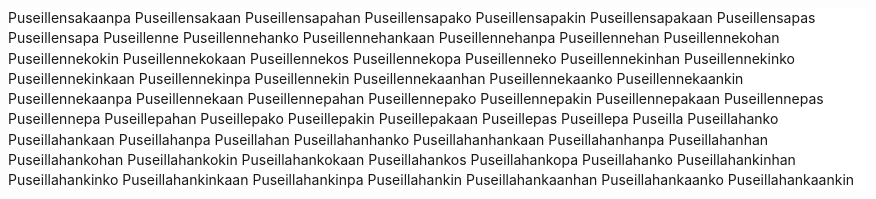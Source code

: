 Puseillensakaanpa
Puseillensakaan
Puseillensapahan
Puseillensapako
Puseillensapakin
Puseillensapakaan
Puseillensapas
Puseillensapa
Puseillenne
Puseillennehanko
Puseillennehankaan
Puseillennehanpa
Puseillennehan
Puseillennekohan
Puseillennekokin
Puseillennekokaan
Puseillennekos
Puseillennekopa
Puseillenneko
Puseillennekinhan
Puseillennekinko
Puseillennekinkaan
Puseillennekinpa
Puseillennekin
Puseillennekaanhan
Puseillennekaanko
Puseillennekaankin
Puseillennekaanpa
Puseillennekaan
Puseillennepahan
Puseillennepako
Puseillennepakin
Puseillennepakaan
Puseillennepas
Puseillennepa
Puseillepahan
Puseillepako
Puseillepakin
Puseillepakaan
Puseillepas
Puseillepa
Puseilla
Puseillahanko
Puseillahankaan
Puseillahanpa
Puseillahan
Puseillahanhanko
Puseillahanhankaan
Puseillahanhanpa
Puseillahanhan
Puseillahankohan
Puseillahankokin
Puseillahankokaan
Puseillahankos
Puseillahankopa
Puseillahanko
Puseillahankinhan
Puseillahankinko
Puseillahankinkaan
Puseillahankinpa
Puseillahankin
Puseillahankaanhan
Puseillahankaanko
Puseillahankaankin